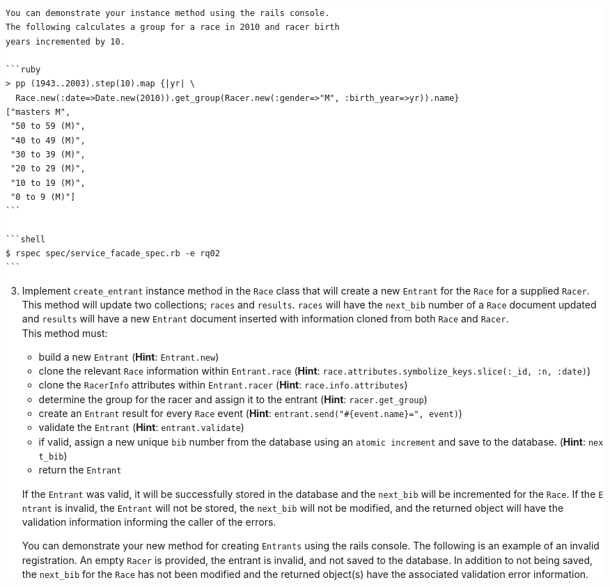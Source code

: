    You can demonstrate your instance method using the rails console.
    The following calculates a group for a race in 2010 and racer birth
    years incremented by 10.

    ```ruby
    > pp (1943..2003).step(10).map {|yr| \
      Race.new(:date=>Date.new(2010)).get_group(Racer.new(:gender=>"M", :birth_year=>yr)).name}
    ["masters M",
     "50 to 59 (M)",
     "40 to 49 (M)",
     "30 to 39 (M)",
     "20 to 29 (M)",
     "10 to 19 (M)",
     "0 to 9 (M)"]
    ```

    ```shell
    $ rspec spec/service_facade_spec.rb -e rq02
    ```

3. Implement `create_entrant` instance method in the `Race` class that will
create a new `Entrant` for the `Race` for a supplied `Racer`. This method will
update two collections; `races` and `results`. `races` will have the `next_bib`
number of a `Race` document updated and `results` will have a new `Entrant`
document inserted with information cloned from both `Race` and `Racer`.  
This method must:

    * build a new `Entrant` (**Hint**: `Entrant.new`)
    * clone the relevant `Race` information within `Entrant.race` 
    (**Hint**: `race.attributes.symbolize_keys.slice(:_id, :n, :date)`)
    * clone the `RacerInfo` attributes within `Entrant.racer`
    (**Hint**: `race.info.attributes`)
    * determine the group for the racer and assign it to the entrant
    (**Hint**: `racer.get_group`)
    * create an `Entrant` result for every `Race` event
    (**Hint**: `entrant.send("#{event.name}=", event)`)
    * validate the `Entrant` (**Hint**: `entrant.validate`)
    * if valid, assign a new unique `bib` number from the database using an 
    `atomic increment` and save to the database. (**Hint**: `next_bib`)
    * return the `Entrant`

    If the `Entrant` was valid, it will be successfully stored in the database
    and the `next_bib` will be incremented for the `Race`. If the `Entrant` is
    invalid, the `Entrant` will not be stored, the `next_bib` will not be
    modified, and the returned object will have the validation information 
    informing the caller of the errors.

    You can demonstrate your new method for creating `Entrants` using the 
    rails console. The following is an example of an invalid registration.
    An empty `Racer` is provided, the entrant is invalid, and not saved to 
    the database. In addition to not being saved, the `next_bib` for the 
    `Race` has not been modified and the returned object(s) have the associated
    validation error information.
